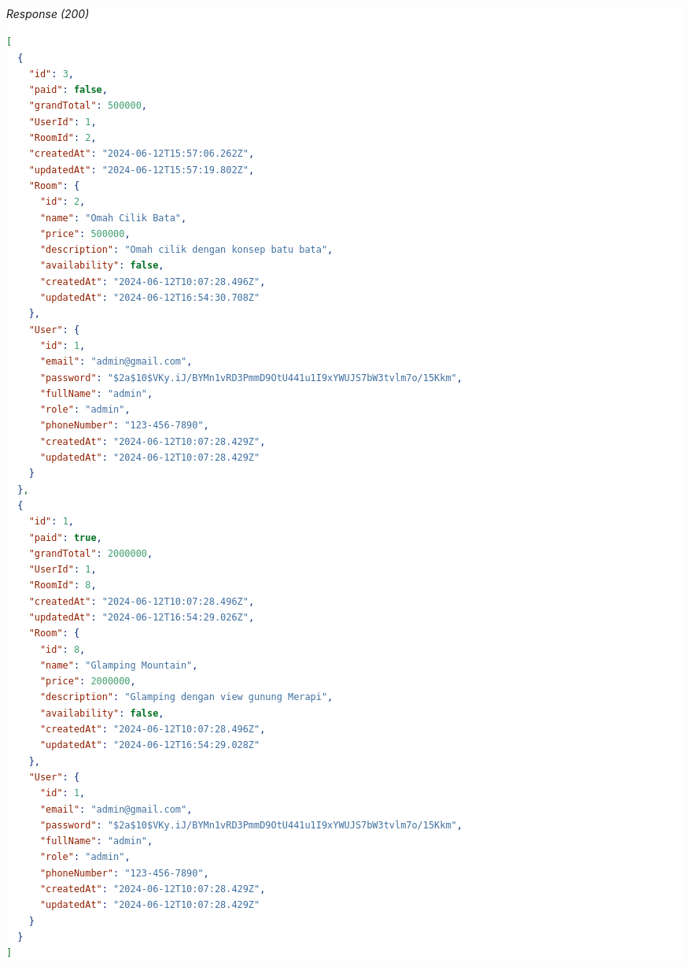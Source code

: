 <i>Response (200)</i>

```json
[
  {
    "id": 3,
    "paid": false,
    "grandTotal": 500000,
    "UserId": 1,
    "RoomId": 2,
    "createdAt": "2024-06-12T15:57:06.262Z",
    "updatedAt": "2024-06-12T15:57:19.802Z",
    "Room": {
      "id": 2,
      "name": "Omah Cilik Bata",
      "price": 500000,
      "description": "Omah cilik dengan konsep batu bata",
      "availability": false,
      "createdAt": "2024-06-12T10:07:28.496Z",
      "updatedAt": "2024-06-12T16:54:30.708Z"
    },
    "User": {
      "id": 1,
      "email": "admin@gmail.com",
      "password": "$2a$10$VKy.iJ/BYMn1vRD3PmmD9OtU441u1I9xYWUJS7bW3tvlm7o/15Kkm",
      "fullName": "admin",
      "role": "admin",
      "phoneNumber": "123-456-7890",
      "createdAt": "2024-06-12T10:07:28.429Z",
      "updatedAt": "2024-06-12T10:07:28.429Z"
    }
  },
  {
    "id": 1,
    "paid": true,
    "grandTotal": 2000000,
    "UserId": 1,
    "RoomId": 8,
    "createdAt": "2024-06-12T10:07:28.496Z",
    "updatedAt": "2024-06-12T16:54:29.026Z",
    "Room": {
      "id": 8,
      "name": "Glamping Mountain",
      "price": 2000000,
      "description": "Glamping dengan view gunung Merapi",
      "availability": false,
      "createdAt": "2024-06-12T10:07:28.496Z",
      "updatedAt": "2024-06-12T16:54:29.028Z"
    },
    "User": {
      "id": 1,
      "email": "admin@gmail.com",
      "password": "$2a$10$VKy.iJ/BYMn1vRD3PmmD9OtU441u1I9xYWUJS7bW3tvlm7o/15Kkm",
      "fullName": "admin",
      "role": "admin",
      "phoneNumber": "123-456-7890",
      "createdAt": "2024-06-12T10:07:28.429Z",
      "updatedAt": "2024-06-12T10:07:28.429Z"
    }
  }
]
```
